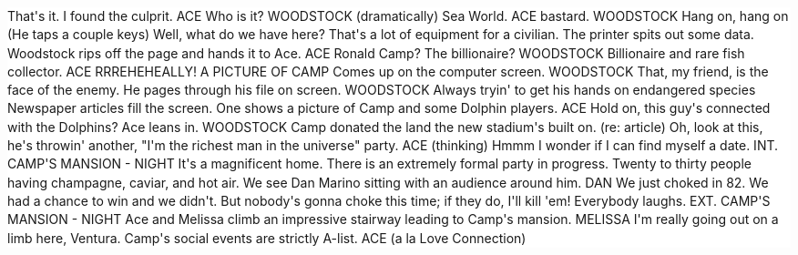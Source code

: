  That's it. I found the culprit.
ACE
 Who is it?
WOODSTOCK
(dramatically)
 Sea World.
ACE
 bastard.
WOODSTOCK
 Hang on, hang on
(He taps a couple keys)
 Well, what do we have here?
That's a lot of equipment for a
civilian.
The printer spits out some data. Woodstock rips off the page and hands it to Ace.
ACE
 Ronald Camp? The billionaire?
WOODSTOCK
 Billionaire and rare fish
collector.
ACE
 RRREHEHEALLY!
A PICTURE OF CAMP
Comes up on the computer screen.
WOODSTOCK
 That, my friend, is the face of
the enemy.
He pages through his file on screen.
WOODSTOCK
 Always tryin' to get his hands
on endangered species
Newspaper articles fill the screen. One shows a picture of Camp and some Dolphin players.
ACE
 Hold on, this guy's connected with
the Dolphins?
Ace leans in.
WOODSTOCK
 Camp donated the land the new
stadium's built on.
(re: article)
 Oh, look at this, he's throwin'
another, "I'm the richest man in
the universe" party.
ACE
(thinking)
 Hmmm I wonder if I can find
myself a date.
INT. CAMP'S MANSION - NIGHT
It's a magnificent home. There is an extremely formal party in progress. Twenty to thirty people 
having champagne, caviar, and hot air. We see Dan Marino sitting with an audience around him.
DAN
 We just choked in 82. We had a
chance to win and we didn't. But
nobody's gonna choke this time; if
they do, I'll kill 'em!
Everybody laughs.
EXT. CAMP'S MANSION - NIGHT
Ace and Melissa climb an impressive stairway leading to Camp's mansion.
MELISSA
 I'm really going out on a limb
here, Ventura. Camp's social
events are strictly A-list.
ACE
(a la Love Connection)